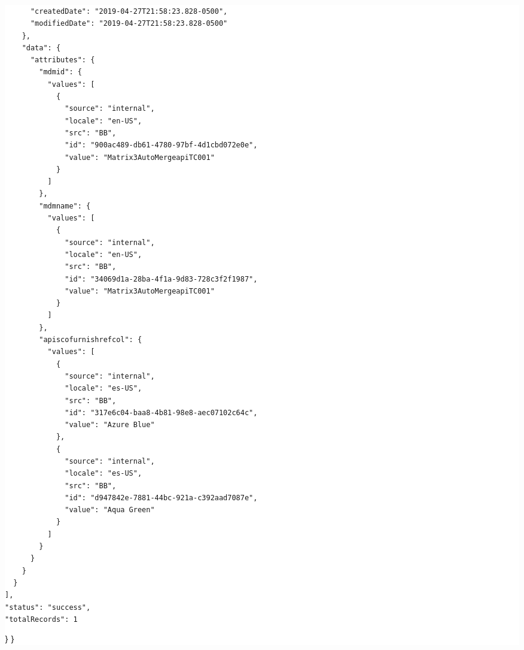           "createdDate": "2019-04-27T21:58:23.828-0500",
          "modifiedDate": "2019-04-27T21:58:23.828-0500"
        },
        "data": {
          "attributes": {
            "mdmid": {
              "values": [
                {
                  "source": "internal",
                  "locale": "en-US",
                  "src": "BB",
                  "id": "900ac489-db61-4780-97bf-4d1cbd072e0e",
                  "value": "Matrix3AutoMergeapiTC001"
                }
              ]
            },
            "mdmname": {
              "values": [
                {
                  "source": "internal",
                  "locale": "en-US",
                  "src": "BB",
                  "id": "34069d1a-28ba-4f1a-9d83-728c3f2f1987",
                  "value": "Matrix3AutoMergeapiTC001"
                }
              ]
            },
            "apiscofurnishrefcol": {
              "values": [
                {
                  "source": "internal",
                  "locale": "es-US",
                  "src": "BB",
                  "id": "317e6c04-baa8-4b81-98e8-aec07102c64c",
                  "value": "Azure Blue"
                },
                {
                  "source": "internal",
                  "locale": "es-US",
                  "src": "BB",
                  "id": "d947842e-7881-44bc-921a-c392aad7087e",
                  "value": "Aqua Green"
                }
              ]
            }
          }
        }
      }
    ],
    "status": "success",
    "totalRecords": 1
  }
}
</code></pre>

